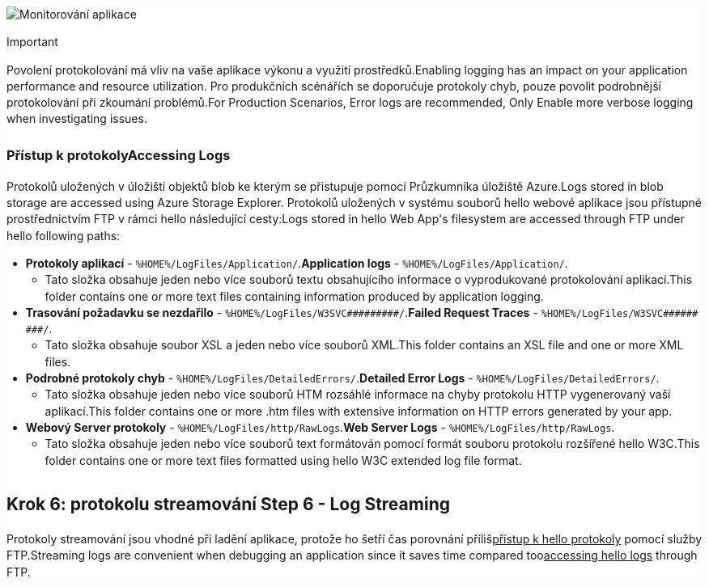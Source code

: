 ![Monitorování aplikace](media/app-service-web-tutorial-monitoring/app-service-monitor-serverlogs.png)

> [!IMPORTANT]
> <span data-ttu-id="ef01e-220">Povolení protokolování má vliv na vaše aplikace výkonu a využití prostředků.</span><span class="sxs-lookup"><span data-stu-id="ef01e-220">Enabling logging has an impact on your application performance and resource utilization.</span></span> <span data-ttu-id="ef01e-221">Pro produkčních scénářích se doporučuje protokoly chyb, pouze povolit podrobnější protokolování při zkoumání problémů.</span><span class="sxs-lookup"><span data-stu-id="ef01e-221">For Production Scenarios, Error logs are recommended, Only Enable more verbose logging when investigating issues.</span></span>

### <a name="accessing-logs"></a><span data-ttu-id="ef01e-222">Přístup k protokoly</span><span class="sxs-lookup"><span data-stu-id="ef01e-222">Accessing Logs</span></span>
<span data-ttu-id="ef01e-223">Protokolů uložených v úložišti objektů blob ke kterým se přistupuje pomocí Průzkumníka úložiště Azure.</span><span class="sxs-lookup"><span data-stu-id="ef01e-223">Logs stored in blob storage are accessed using Azure Storage Explorer.</span></span> <span data-ttu-id="ef01e-224">Protokolů uložených v systému souborů hello webové aplikace jsou přístupné prostřednictvím FTP v rámci hello následující cesty:</span><span class="sxs-lookup"><span data-stu-id="ef01e-224">Logs stored in hello Web App's filesystem are accessed through FTP under hello following paths:</span></span>

- <span data-ttu-id="ef01e-225">**Protokoly aplikací** - `%HOME%/LogFiles/Application/`.</span><span class="sxs-lookup"><span data-stu-id="ef01e-225">**Application logs** - `%HOME%/LogFiles/Application/`.</span></span>
    - <span data-ttu-id="ef01e-226">Tato složka obsahuje jeden nebo více souborů textu obsahujícího informace o vyprodukované protokolování aplikací.</span><span class="sxs-lookup"><span data-stu-id="ef01e-226">This folder contains one or more text files containing information produced by application logging.</span></span>
- <span data-ttu-id="ef01e-227">**Trasování požadavku se nezdařilo** - `%HOME%/LogFiles/W3SVC#########/`.</span><span class="sxs-lookup"><span data-stu-id="ef01e-227">**Failed Request Traces** - `%HOME%/LogFiles/W3SVC#########/`.</span></span>
    - <span data-ttu-id="ef01e-228">Tato složka obsahuje soubor XSL a jeden nebo více souborů XML.</span><span class="sxs-lookup"><span data-stu-id="ef01e-228">This folder contains an XSL file and one or more XML files.</span></span>
- <span data-ttu-id="ef01e-229">**Podrobné protokoly chyb** - `%HOME%/LogFiles/DetailedErrors/`.</span><span class="sxs-lookup"><span data-stu-id="ef01e-229">**Detailed Error Logs** - `%HOME%/LogFiles/DetailedErrors/`.</span></span>
    - <span data-ttu-id="ef01e-230">Tato složka obsahuje jeden nebo více souborů HTM rozsáhlé informace na chyby protokolu HTTP vygenerovaný vaší aplikací.</span><span class="sxs-lookup"><span data-stu-id="ef01e-230">This folder contains one or more .htm files with extensive information on HTTP errors generated by your app.</span></span>
- <span data-ttu-id="ef01e-231">**Webový Server protokoly** - `%HOME%/LogFiles/http/RawLogs`.</span><span class="sxs-lookup"><span data-stu-id="ef01e-231">**Web Server Logs** - `%HOME%/LogFiles/http/RawLogs`.</span></span>
    - <span data-ttu-id="ef01e-232">Tato složka obsahuje jeden nebo více souborů text formátován pomocí formát souboru protokolu rozšířené hello W3C.</span><span class="sxs-lookup"><span data-stu-id="ef01e-232">This folder contains one or more text files formatted using hello W3C extended log file format.</span></span>

## <span data-ttu-id="ef01e-233"><a name="streaming"></a>Krok 6: protokolu streamování</span><span class="sxs-lookup"><span data-stu-id="ef01e-233"><a name="streaming"></a> Step 6 - Log Streaming</span></span>
<span data-ttu-id="ef01e-234">Protokoly streamování jsou vhodné při ladění aplikace, protože ho šetří čas porovnání příliš[přístup k hello protokoly](#Accessing-Logs) pomocí služby FTP.</span><span class="sxs-lookup"><span data-stu-id="ef01e-234">Streaming logs are convenient when debugging an application since it saves time compared too[accessing hello logs](#Accessing-Logs) through FTP.</span></span>
